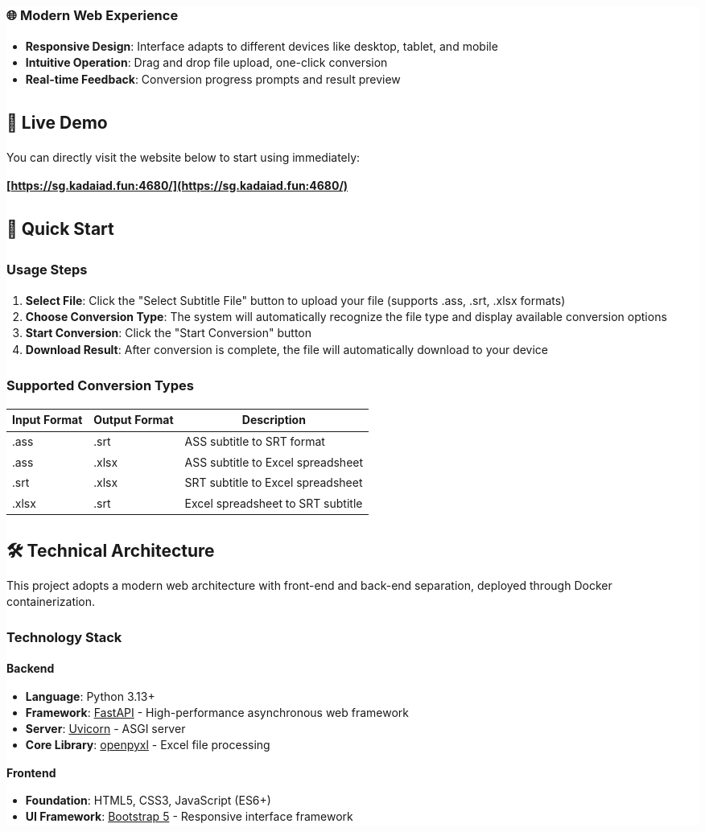 ### 🌐 Modern Web Experience

- **Responsive Design**: Interface adapts to different devices like desktop, tablet, and mobile
- **Intuitive Operation**: Drag and drop file upload, one-click conversion
- **Real-time Feedback**: Conversion progress prompts and result preview

## 🚀 Live Demo

You can directly visit the website below to start using immediately:

**[https://sg.kadaiad.fun:4680/](https://sg.kadaiad.fun:4680/)**

## 🏃 Quick Start

### Usage Steps

1. **Select File**: Click the "Select Subtitle File" button to upload your file (supports .ass, .srt, .xlsx formats)
2. **Choose Conversion Type**: The system will automatically recognize the file type and display available conversion options
3. **Start Conversion**: Click the "Start Conversion" button
4. **Download Result**: After conversion is complete, the file will automatically download to your device

### Supported Conversion Types

| Input Format | Output Format | Description |
|-------------|---------------|-------------|
| .ass | .srt | ASS subtitle to SRT format |
| .ass | .xlsx | ASS subtitle to Excel spreadsheet |
| .srt | .xlsx | SRT subtitle to Excel spreadsheet |
| .xlsx | .srt | Excel spreadsheet to SRT subtitle |

## 🛠️ Technical Architecture

This project adopts a modern web architecture with front-end and back-end separation, deployed through Docker containerization.

### Technology Stack

**Backend**
- **Language**: Python 3.13+
- **Framework**: [FastAPI](https://fastapi.tiangolo.com/) - High-performance asynchronous web framework
- **Server**: [Uvicorn](https://www.uvicorn.org/) - ASGI server
- **Core Library**: [openpyxl](https://openpyxl.readthedocs.io/) - Excel file processing

**Frontend**
- **Foundation**: HTML5, CSS3, JavaScript (ES6+)
- **UI Framework**: [Bootstrap 5](https://getbootstrap.com/) - Responsive interface framework
